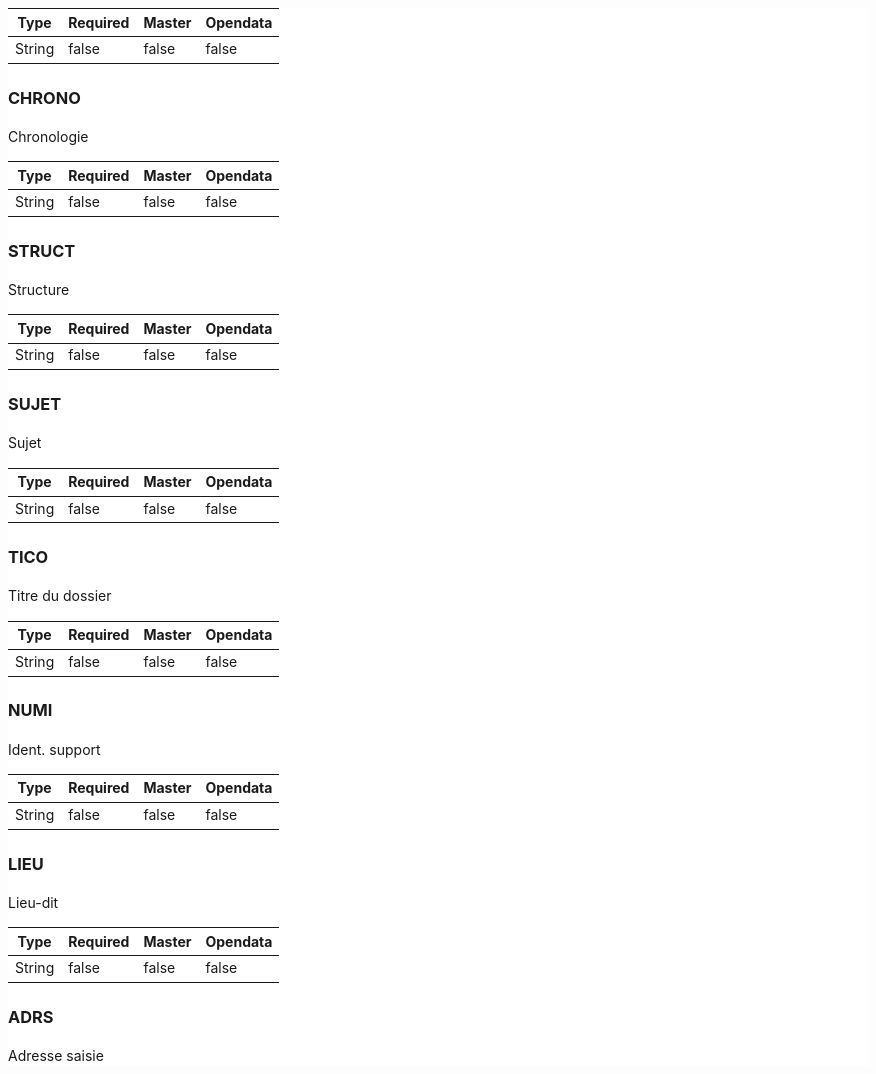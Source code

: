 |Type|Required|Master|Opendata|
|----|--------|------|--------|
|String|false|false|false|

### CHRONO
Chronologie 

|Type|Required|Master|Opendata|
|----|--------|------|--------|
|String|false|false|false|

### STRUCT
Structure 

|Type|Required|Master|Opendata|
|----|--------|------|--------|
|String|false|false|false|

### SUJET
Sujet 

|Type|Required|Master|Opendata|
|----|--------|------|--------|
|String|false|false|false|

### TICO
Titre du dossier

|Type|Required|Master|Opendata|
|----|--------|------|--------|
|String|false|false|false|

### NUMI
Ident. support

|Type|Required|Master|Opendata|
|----|--------|------|--------|
|String|false|false|false|

### LIEU
Lieu-dit 

|Type|Required|Master|Opendata|
|----|--------|------|--------|
|String|false|false|false|

### ADRS
Adresse saisie
